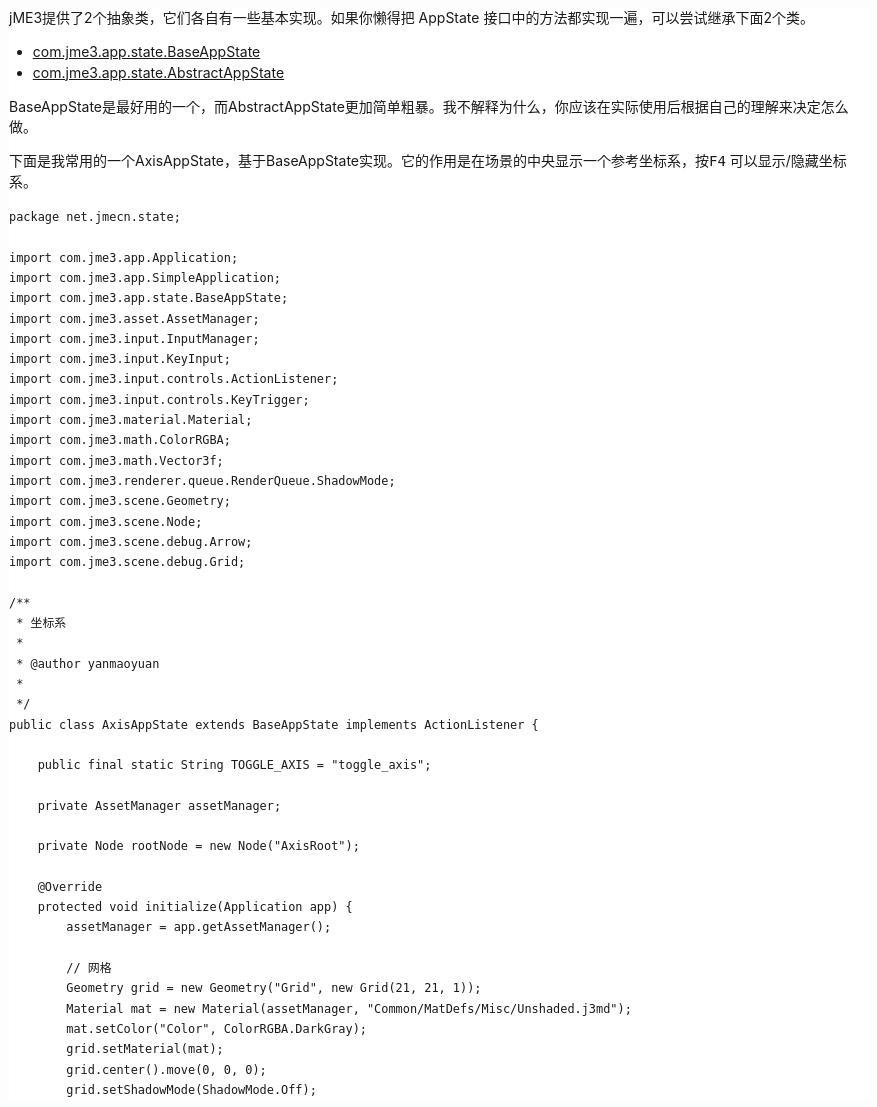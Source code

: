 jME3提供了2个抽象类，它们各自有一些基本实现。如果你懒得把 AppState 接口中的方法都实现一遍，可以尝试继承下面2个类。

* [com.jme3.app.state.BaseAppState](https://github.com/jMonkeyEngine/jmonkeyengine/blob/master/jme3-core/src/main/java/com/jme3/app/state/BaseAppState.java)
* [com.jme3.app.state.AbstractAppState](https://github.com/jMonkeyEngine/jmonkeyengine/blob/master/jme3-core/src/main/java/com/jme3/app/state/AbstractAppState.java)

BaseAppState是最好用的一个，而AbstractAppState更加简单粗暴。我不解释为什么，你应该在实际使用后根据自己的理解来决定怎么做。

下面是我常用的一个AxisAppState，基于BaseAppState实现。它的作用是在场景的中央显示一个参考坐标系，按<kbd>F4</kbd> 可以显示/隐藏坐标系。

    package net.jmecn.state;

    import com.jme3.app.Application;
    import com.jme3.app.SimpleApplication;
    import com.jme3.app.state.BaseAppState;
    import com.jme3.asset.AssetManager;
    import com.jme3.input.InputManager;
    import com.jme3.input.KeyInput;
    import com.jme3.input.controls.ActionListener;
    import com.jme3.input.controls.KeyTrigger;
    import com.jme3.material.Material;
    import com.jme3.math.ColorRGBA;
    import com.jme3.math.Vector3f;
    import com.jme3.renderer.queue.RenderQueue.ShadowMode;
    import com.jme3.scene.Geometry;
    import com.jme3.scene.Node;
    import com.jme3.scene.debug.Arrow;
    import com.jme3.scene.debug.Grid;

    /**
     * 坐标系
     *
     * @author yanmaoyuan
     *
     */
    public class AxisAppState extends BaseAppState implements ActionListener {

        public final static String TOGGLE_AXIS = "toggle_axis";

        private AssetManager assetManager;

        private Node rootNode = new Node("AxisRoot");

        @Override
        protected void initialize(Application app) {
            assetManager = app.getAssetManager();

            // 网格
            Geometry grid = new Geometry("Grid", new Grid(21, 21, 1));
            Material mat = new Material(assetManager, "Common/MatDefs/Misc/Unshaded.j3md");
            mat.setColor("Color", ColorRGBA.DarkGray);
            grid.setMaterial(mat);
            grid.center().move(0, 0, 0);
            grid.setShadowMode(ShadowMode.Off);
